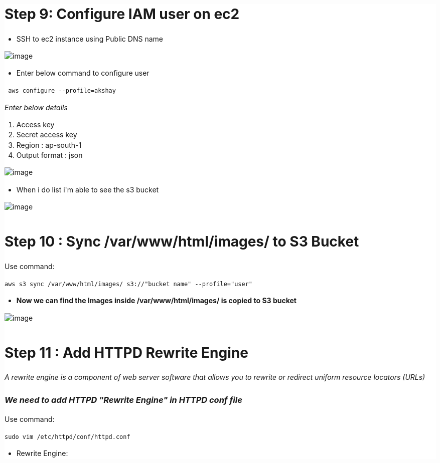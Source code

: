 
# Step 9: Configure IAM user on ec2


* SSH to ec2 instance using Public DNS name

![image](https://github.com/Akshay-Gk/Sync-Ec2-instance-s3-bucket/assets/112197849/b868a915-6840-40d6-adae-94e91415b27e)

* Enter below command to configure user
```
 aws configure --profile=akshay
 ```
 _Enter below details_
 1. Access key
 2. Secret access key
 3. Region : ap-south-1
 4. Output format : json

![image](https://github.com/Akshay-Gk/Sync-Ec2-instance-s3-bucket/assets/112197849/d9759f0a-17fd-4207-a102-90bc164de999)

* When i do list i'm able to see the s3 bucket

![image](https://github.com/Akshay-Gk/Sync-Ec2-instance-s3-bucket/assets/112197849/2528844d-31a4-4cad-bfa3-2ef6bc655fa6)

# Step 10 : Sync /var/www/html/images/ to S3 Bucket


Use command:
```
aws s3 sync /var/www/html/images/ s3://"bucket name" --profile="user"
```

* **Now we can find the Images inside /var/www/html/images/ is copied to S3 bucket**

![image](https://github.com/Akshay-Gk/Sync-Ec2-instance-s3-bucket/assets/112197849/5338566b-f7c9-4d36-adf7-6735bf5e57ee)



# Step 11 : Add HTTPD Rewrite Engine

_A rewrite engine is a component of web server software that allows you to rewrite or redirect uniform resource locators (URLs)_ 


### **_We need to add HTTPD "Rewrite Engine" in HTTPD conf file_**

Use command:
```
sudo vim /etc/httpd/conf/httpd.conf
```

* Rewrite Engine:
